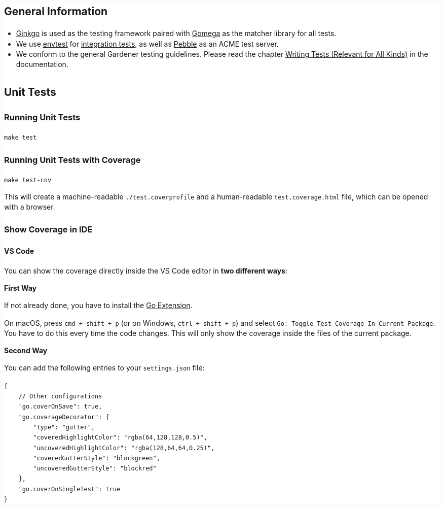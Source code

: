 

## General Information

- [Ginkgo](https://onsi.github.io/ginkgo/) is used as the testing framework paired with [Gomega](https://github.com/onsi/gomega) as the matcher library for all tests.
- We use [envtest](https://pkg.go.dev/sigs.k8s.io/controller-runtime/pkg/envtest) for [integration tests](#integration-tests), as well as [Pebble](https://github.com/letsencrypt/pebble) as an ACME test server.
- We conform to the general Gardener testing guidelines. Please read the chapter [Writing Tests (Relevant for All Kinds)](https://gardener.cloud/docs/gardener/testing/#writing-tests-relevant-for-all-kinds) in the documentation.

## Unit Tests

### Running Unit Tests

```shell
make test
```

### Running Unit Tests with Coverage

```shell
make test-cov
```

This will create a machine-readable `./test.coverprofile` and a human-readable `test.coverage.html` file, which can be opened with a browser.

### Show Coverage in IDE

#### VS Code

You can show the coverage directly inside the VS Code editor in **two different ways**:

**First Way**

If not already done, you have to install the [Go Extension](https://marketplace.visualstudio.com/items?itemName=golang.Go).

On macOS, press `cmd + shift + p` (or on Windows, `ctrl + shift + p`) and select `Go: Toggle Test Coverage In Current Package`.
You have to do this every time the code changes.
This will only show the coverage inside the files of the current package.

**Second Way**

You can add the following entries to your `settings.json` file:

```json5
{
    // Other configurations
    "go.coverOnSave": true,
    "go.coverageDecorator": {
        "type": "gutter",
        "coveredHighlightColor": "rgba(64,128,128,0.5)",
        "uncoveredHighlightColor": "rgba(128,64,64,0.25)",
        "coveredGutterStyle": "blockgreen",
        "uncoveredGutterStyle": "blockred"
    },
    "go.coverOnSingleTest": true
}
```

